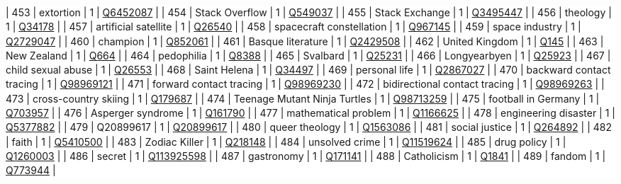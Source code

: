 | 453 | extortion | 1 | [Q6452087](https://www.wikidata.org/wiki/Q6452087) |
| 454 | Stack Overflow | 1 | [Q549037](https://www.wikidata.org/wiki/Q549037) |
| 455 | Stack Exchange | 1 | [Q3495447](https://www.wikidata.org/wiki/Q3495447) |
| 456 | theology | 1 | [Q34178](https://www.wikidata.org/wiki/Q34178) |
| 457 | artificial satellite | 1 | [Q26540](https://www.wikidata.org/wiki/Q26540) |
| 458 | spacecraft constellation | 1 | [Q967145](https://www.wikidata.org/wiki/Q967145) |
| 459 | space industry | 1 | [Q2729047](https://www.wikidata.org/wiki/Q2729047) |
| 460 | champion | 1 | [Q852061](https://www.wikidata.org/wiki/Q852061) |
| 461 | Basque literature | 1 | [Q2429508](https://www.wikidata.org/wiki/Q2429508) |
| 462 | United Kingdom | 1 | [Q145](https://www.wikidata.org/wiki/Q145) |
| 463 | New Zealand | 1 | [Q664](https://www.wikidata.org/wiki/Q664) |
| 464 | pedophilia | 1 | [Q8388](https://www.wikidata.org/wiki/Q8388) |
| 465 | Svalbard | 1 | [Q25231](https://www.wikidata.org/wiki/Q25231) |
| 466 | Longyearbyen | 1 | [Q25923](https://www.wikidata.org/wiki/Q25923) |
| 467 | child sexual abuse | 1 | [Q26553](https://www.wikidata.org/wiki/Q26553) |
| 468 | Saint Helena | 1 | [Q34497](https://www.wikidata.org/wiki/Q34497) |
| 469 | personal life | 1 | [Q2867027](https://www.wikidata.org/wiki/Q2867027) |
| 470 | backward contact tracing | 1 | [Q98969121](https://www.wikidata.org/wiki/Q98969121) |
| 471 | forward contact tracing | 1 | [Q98969230](https://www.wikidata.org/wiki/Q98969230) |
| 472 | bidirectional contact tracing | 1 | [Q98969263](https://www.wikidata.org/wiki/Q98969263) |
| 473 | cross-country skiing | 1 | [Q179687](https://www.wikidata.org/wiki/Q179687) |
| 474 | Teenage Mutant Ninja Turtles | 1 | [Q98713259](https://www.wikidata.org/wiki/Q98713259) |
| 475 | football in Germany | 1 | [Q703957](https://www.wikidata.org/wiki/Q703957) |
| 476 | Asperger syndrome | 1 | [Q161790](https://www.wikidata.org/wiki/Q161790) |
| 477 | mathematical problem | 1 | [Q1166625](https://www.wikidata.org/wiki/Q1166625) |
| 478 | engineering disaster | 1 | [Q5377882](https://www.wikidata.org/wiki/Q5377882) |
| 479 | Q20899617 | 1 | [Q20899617](https://www.wikidata.org/wiki/Q20899617) |
| 480 | queer theology | 1 | [Q1563086](https://www.wikidata.org/wiki/Q1563086) |
| 481 | social justice | 1 | [Q264892](https://www.wikidata.org/wiki/Q264892) |
| 482 | faith | 1 | [Q5410500](https://www.wikidata.org/wiki/Q5410500) |
| 483 | Zodiac Killer | 1 | [Q218148](https://www.wikidata.org/wiki/Q218148) |
| 484 | unsolved crime | 1 | [Q11519624](https://www.wikidata.org/wiki/Q11519624) |
| 485 | drug policy | 1 | [Q1260003](https://www.wikidata.org/wiki/Q1260003) |
| 486 | secret | 1 | [Q113925598](https://www.wikidata.org/wiki/Q113925598) |
| 487 | gastronomy | 1 | [Q171141](https://www.wikidata.org/wiki/Q171141) |
| 488 | Catholicism | 1 | [Q1841](https://www.wikidata.org/wiki/Q1841) |
| 489 | fandom | 1 | [Q773944](https://www.wikidata.org/wiki/Q773944) |